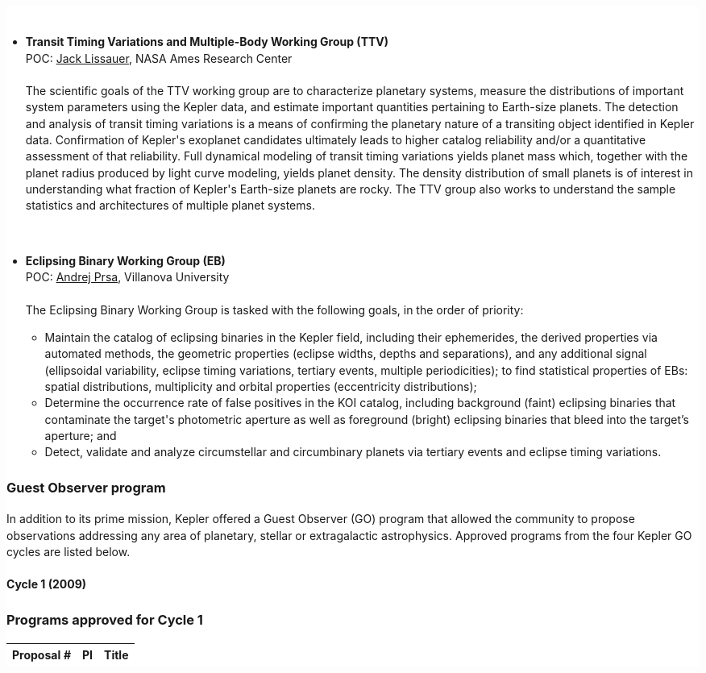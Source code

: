 <br/>

* **Transit Timing Variations and Multiple-Body Working Group (TTV)**<br/>
POC: [Jack Lissauer](Jack.J.Lissauer@nasa.gov), NASA Ames Research Center<br/>
<br/>The scientific goals of the TTV working group are to characterize planetary systems, measure the distributions of important system parameters using the Kepler data, and estimate important quantities pertaining to Earth-size planets. The detection and analysis of transit timing variations is a means of confirming the planetary nature of a transiting object identified in Kepler data. Confirmation of Kepler's exoplanet candidates ultimately leads to higher catalog reliability and/or a quantitative assessment of that reliability. Full dynamical modeling of transit timing variations yields planet mass which, together with the planet radius produced by light curve modeling, yields planet density. The density distribution of small planets is of interest in understanding what fraction of Kepler's Earth-size planets are rocky. The TTV group also works to understand the sample statistics and architectures of multiple planet systems.

<br/>

* **Eclipsing Binary Working Group (EB)**<br/>
POC: [Andrej Prsa](Andrej.prsa@villanova.edu), Villanova University<br/>
<br/>The Eclipsing Binary Working Group is tasked with the following goals, in the order of priority:

	* Maintain the catalog of eclipsing binaries in the Kepler field, including their ephemerides, the derived properties via automated methods, the geometric properties (eclipse widths, depths and separations), and any additional signal (ellipsoidal variability, eclipse timing variations, tertiary events, multiple periodicities); to find statistical properties of EBs: spatial distributions, multiplicity and orbital properties (eccentricity distributions);
	* Determine the occurrence rate of false positives in the KOI catalog, including background (faint) eclipsing binaries that contaminate the target's photometric aperture as well as foreground (bright) eclipsing binaries that bleed into the target’s aperture; and
	* Detect, validate and analyze circumstellar and circumbinary planets via tertiary events and eclipse timing variations.


### Guest Observer program

In addition to its prime mission, Kepler offered a Guest Observer (GO)
program that allowed the community to propose observations addressing
any area of planetary, stellar or extragalactic astrophysics.
Approved programs from the four Kepler GO cycles are listed below.

#### Cycle 1 (2009)

<div class="panel panel-primary">
  <div class="panel-heading">
    <h3 class="panel-title">Programs approved for Cycle 1</h3>
  </div>
  <div class="panel-body">

<table class="table table-striped table-hover">

  <thead>
    <tr>
      <th>Proposal # </th>
      <th>PI</th>
      <th>Title</th>
    </tr>
  </thead>
  